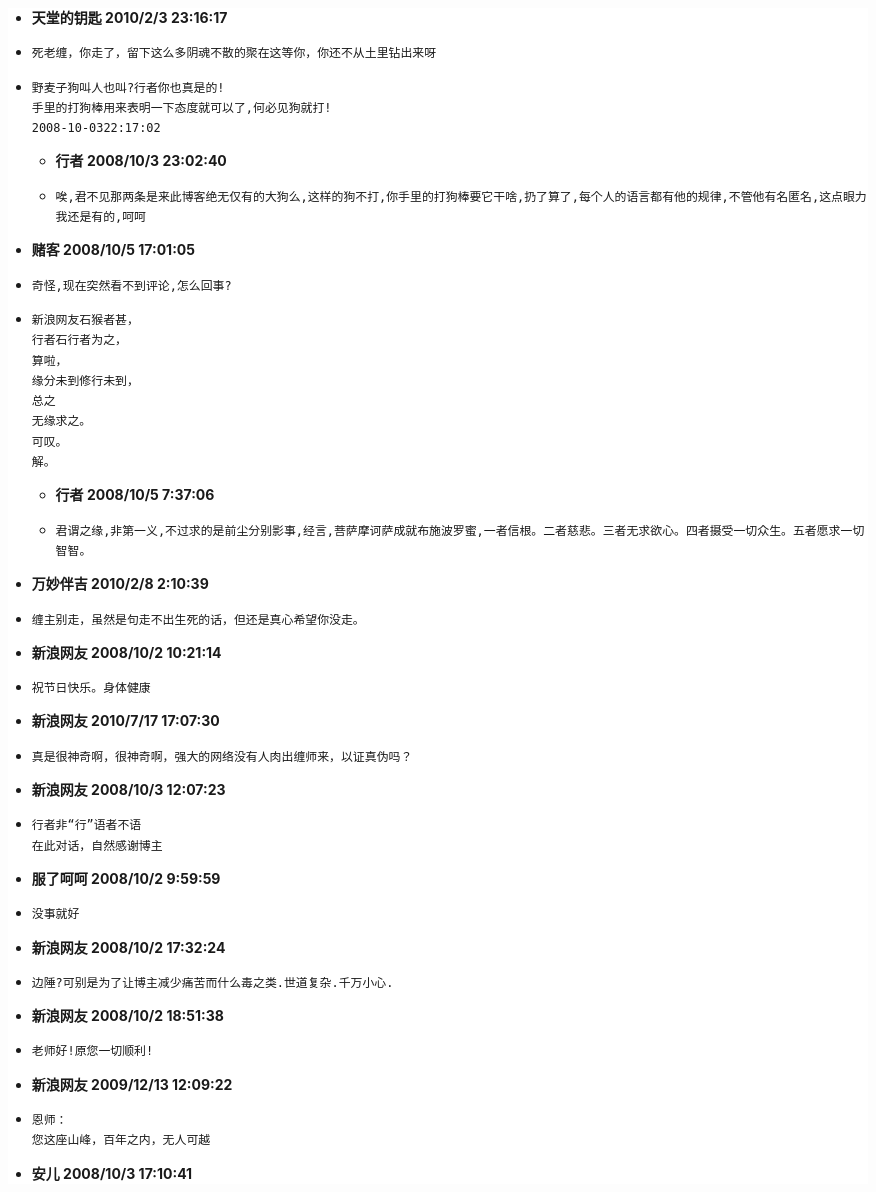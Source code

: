 - **天堂的钥匙 2010/2/3 23:16:17**
- ```
  死老缠，你走了，留下这么多阴魂不散的聚在这等你，你还不从土里钻出来呀
  ```
- ```
  野麦子狗叫人也叫?行者你也真是的!
  手里的打狗棒用来表明一下态度就可以了,何必见狗就打!
  2008-10-0322:17:02
  ```
   - **行者 2008/10/3 23:02:40**
   - ```
     唉,君不见那两条是来此博客绝无仅有的大狗么,这样的狗不打,你手里的打狗棒要它干啥,扔了算了,每个人的语言都有他的规律,不管他有名匿名,这点眼力我还是有的,呵呵
     ```
- **赌客 2008/10/5 17:01:05**
- ```
  奇怪,现在突然看不到评论,怎么回事?
  ```
- ```
  新浪网友石猴者甚，
  行者石行者为之，
  算啦，
  缘分未到修行未到，
  总之
  无缘求之。
  可叹。
  解。
  ```
   - **行者 2008/10/5 7:37:06**
   - ```
     君谓之缘,非第一义,不过求的是前尘分别影事,经言,菩萨摩诃萨成就布施波罗蜜,一者信根。二者慈悲。三者无求欲心。四者摄受一切众生。五者愿求一切智智。
     ```
- **万妙伴吉 2010/2/8 2:10:39**
- ```
  缠主别走，虽然是句走不出生死的话，但还是真心希望你没走。
  ```
- **新浪网友 2008/10/2 10:21:14**
- ```
  祝节日快乐。身体健康
  ```
- **新浪网友 2010/7/17 17:07:30**
- ```
  真是很神奇啊，很神奇啊，强大的网络没有人肉出缠师来，以证真伪吗？
  ```
- **新浪网友 2008/10/3 12:07:23**
- ```
  行者非“行”语者不语
  在此对话，自然感谢博主
  ```
- **服了呵呵 2008/10/2 9:59:59**
- ```
  没事就好
  ```
- **新浪网友 2008/10/2 17:32:24**
- ```
  边陲?可别是为了让博主减少痛苦而什么毒之类.世道复杂.千万小心.
  ```
- **新浪网友 2008/10/2 18:51:38**
- ```
  老师好!原您一切顺利!
  ```
- **新浪网友 2009/12/13 12:09:22**
- ```
  恩师：
  您这座山峰，百年之内，无人可越
  ```
- **安儿 2008/10/3 17:10:41**